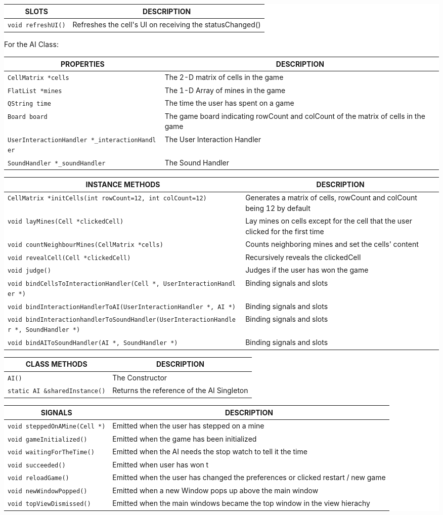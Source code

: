 | SLOTS              | DESCRIPTION                              |
| ------------------ | ---------------------------------------- |
| `void refreshUI()` | Refreshes the cell's UI on receiving the statusChanged() |



For the AI Class:

| PROPERTIES                               | DESCRIPTION                              |
| ---------------------------------------- | ---------------------------------------- |
| `CellMatrix *cells`                      | The 2-D matrix of cells in the game      |
| `FlatList *mines`                        | The 1-D Array of mines in the game       |
| `QString time`                           | The time the user has spent on a game    |
| `Board board`                            | The game board indicating rowCount and colCount of the matrix of cells in the game |
| `UserInteractionHandler *_interactionHandler` | The User Interaction Handler             |
| `SoundHandler *_soundHandler`            | The Sound Handler                        |

| INSTANCE METHODS                         | DESCRIPTION                              |
| ---------------------------------------- | ---------------------------------------- |
| `CellMatrix *initCells(int rowCount=12, int colCount=12)` | Generates a matrix of cells, rowCount and colCount being 12 by default |
| `void layMines(Cell *clickedCell)`       | Lay mines on cells except for the cell that the user clicked for the first time |
| `void countNeighbourMines(CellMatrix *cells)` | Counts neighboring mines and set the cells' content |
| `void revealCell(Cell *clickedCell)`     | Recursively reveals the clickedCell      |
| `void judge()`                           | Judges if the user has won the game      |
| `void bindCellsToInteractionHandler(Cell *, UserInteractionHandler *)` | Binding signals and slots                |
| `void bindInteractionHandlerToAI(UserInteractionHandler *, AI *)` | Binding signals and slots                |
| `void bindInteractionhandlerToSoundHandler(UserInteractionHandler *, SoundHandler *)` | Binding signals and slots                |
| `void bindAIToSoundHandler(AI *, SoundHandler *)` | Binding signals and slots                |

| CLASS METHODS                 | DESCRIPTION                              |
| ----------------------------- | ---------------------------------------- |
| `AI()`                        | The Constructor                          |
| `static AI &sharedInstance()` | Returns the reference of the AI Singleton |

| SIGNALS                       | DESCRIPTION                              |
| ----------------------------- | ---------------------------------------- |
| `void steppedOnAMine(Cell *)` | Emitted when the user has stepped on a mine |
| `void gameInitialized()`      | Emitted when the game has been initialized |
| `void waitingForTheTime()`    | Emitted when the AI needs the stop watch to tell it the time |
| `void succeeded()`            | Emitted when user has won t              |
| `void reloadGame()`           | Emitted when the user has changed the preferences or clicked restart / new game |
| `void newWindowPopped()`      | Emitted when a new Window pops up above the main window |
| `void topViewDismissed()`     | Emitted when the main windows became the top window in the view hierachy |
